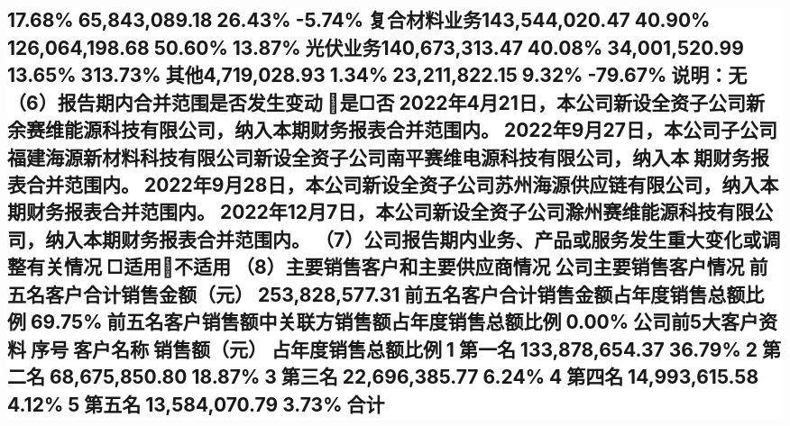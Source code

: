 17.68%
65,843,089.18
26.43%
-5.74%
复合材料业务143,544,020.47
40.90%
126,064,198.68
50.60%
13.87%
光伏业务140,673,313.47
40.08%
34,001,520.99
13.65%
313.73%
其他4,719,028.93
1.34%
23,211,822.15
9.32%
-79.67%
说明：无
（6）报告期内合并范围是否发生变动
是□否
2022年4月21日，本公司新设全资子公司新余赛维能源科技有限公司，纳入本期财务报表合并范围内。
2022年9月27日，本公司子公司福建海源新材料科技有限公司新设全资子公司南平赛维电源科技有限公司，纳入本
期财务报表合并范围内。
2022年9月28日，本公司新设全资子公司苏州海源供应链有限公司，纳入本期财务报表合并范围内。
2022年12月7日，本公司新设全资子公司滁州赛维能源科技有限公司，纳入本期财务报表合并范围内。
（7）公司报告期内业务、产品或服务发生重大变化或调整有关情况
□适用不适用
（8）主要销售客户和主要供应商情况
公司主要销售客户情况
前五名客户合计销售金额（元）
253,828,577.31
前五名客户合计销售金额占年度销售总额比例
69.75%
前五名客户销售额中关联方销售额占年度销售总额比例
0.00%
公司前5大客户资料
序号
客户名称
销售额（元）
占年度销售总额比例
1
第一名
133,878,654.37
36.79%
2
第二名
68,675,850.80
18.87%
3
第三名
22,696,385.77
6.24%
4
第四名
14,993,615.58
4.12%
5
第五名
13,584,070.79
3.73%
合计
--